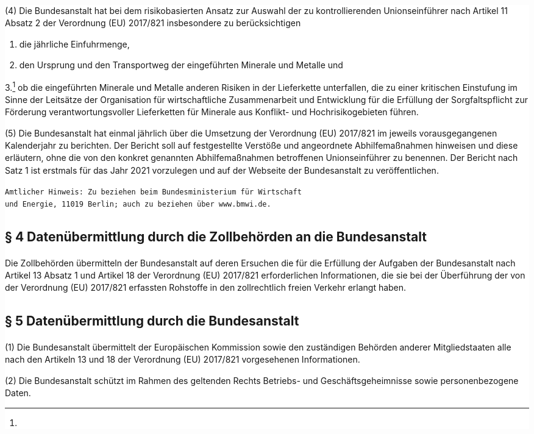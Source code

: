 
(4) Die Bundesanstalt hat bei dem risikobasierten Ansatz zur Auswahl
der zu kontrollierenden Unionseinführer nach Artikel 11 Absatz 2 der
Verordnung (EU) 2017/821 insbesondere zu berücksichtigen

1.  die jährliche Einfuhrmenge,


2.  den Ursprung und den Transportweg der eingeführten Minerale und
    Metalle und


3.[^F811401_01_BJNR086410020BJNE000300000]
  ob die eingeführten Minerale und Metalle anderen Risiken in der
    Lieferkette unterfallen, die zu einer kritischen Einstufung im Sinne
    der Leitsätze der Organisation für wirtschaftliche Zusammenarbeit und
    Entwicklung für die Erfüllung der Sorgfaltspflicht zur Förderung
    verantwortungsvoller Lieferketten für Minerale aus Konflikt- und
    Hochrisikogebieten
    führen.




(5) Die Bundesanstalt hat einmal jährlich über die Umsetzung der
Verordnung (EU) 2017/821 im jeweils vorausgegangenen Kalenderjahr zu
berichten. Der Bericht soll auf festgestellte Verstöße und angeordnete
Abhilfemaßnahmen hinweisen und diese erläutern, ohne die von den
konkret genannten Abhilfemaßnahmen betroffenen Unionseinführer zu
benennen. Der Bericht nach Satz 1 ist erstmals für das Jahr 2021
vorzulegen und auf der Webseite der Bundesanstalt zu veröffentlichen.

    Amtlicher Hinweis: Zu beziehen beim Bundesministerium für Wirtschaft
    und Energie, 11019 Berlin; auch zu beziehen über www.bmwi.de.
[^F811401_01_BJNR086410020BJNE000300000]: 

## § 4 Datenübermittlung durch die Zollbehörden an die Bundesanstalt

Die Zollbehörden übermitteln der Bundesanstalt auf deren Ersuchen die
für die Erfüllung der Aufgaben der Bundesanstalt nach Artikel 13
Absatz 1 und Artikel 18 der Verordnung (EU) 2017/821 erforderlichen
Informationen, die sie bei der Überführung der von der Verordnung (EU)
2017/821 erfassten Rohstoffe in den zollrechtlich freien Verkehr
erlangt haben.


## § 5 Datenübermittlung durch die Bundesanstalt

(1) Die Bundesanstalt übermittelt der Europäischen Kommission sowie
den zuständigen Behörden anderer Mitgliedstaaten alle nach den
Artikeln 13 und 18 der Verordnung (EU) 2017/821 vorgesehenen
Informationen.

(2) Die Bundesanstalt schützt im Rahmen des geltenden Rechts Betriebs-
und Geschäftsgeheimnisse sowie personenbezogene Daten.
